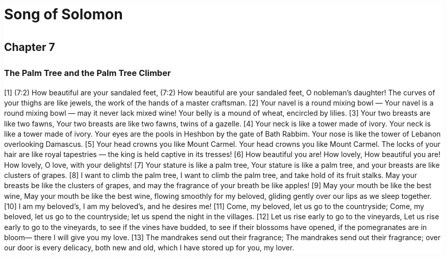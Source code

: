 # Song of Solomon

## Chapter 7 

### The Palm Tree and the Palm Tree Climber

[1] (7:2) How beautiful are your sandaled feet,
(7:2) How beautiful are your sandaled feet,
O nobleman’s daughter!
The curves of your thighs are like jewels,
the work of the hands of a master craftsman.
[2] Your navel is a round mixing bowl —
Your navel is a round mixing bowl —
may it never lack mixed wine!
Your belly is a mound of wheat,
encircled by lilies.
[3] Your two breasts are like two fawns,
Your two breasts are like two fawns,
twins of a gazelle.
[4] Your neck is like a tower made of ivory.
Your neck is like a tower made of ivory.
Your eyes are the pools in Heshbon
by the gate of Bath Rabbim.
Your nose is like the tower of Lebanon
overlooking Damascus.
[5] Your head crowns you like Mount Carmel.
Your head crowns you like Mount Carmel.
The locks of your hair are like royal tapestries —
the king is held captive in its tresses!
[6] How beautiful you are! How lovely,
How beautiful you are! How lovely,
O love, with your delights!
[7] Your stature is like a palm tree,
Your stature is like a palm tree,
and your breasts are like clusters of grapes.
[8] I want to climb the palm tree,
I want to climb the palm tree,
and take hold of its fruit stalks.
May your breasts be like the clusters of grapes,
and may the fragrance of your breath be like apples!
[9] May your mouth be like the best wine,
May your mouth be like the best wine,
flowing smoothly for my beloved,
gliding gently over our lips as we sleep together.
[10] I am my beloved’s,
I am my beloved’s,
and he desires me!
[11] Come, my beloved, let us go to the countryside;
Come, my beloved, let us go to the countryside;
let us spend the night in the villages.
[12] Let us rise early to go to the vineyards,
Let us rise early to go to the vineyards,
to see if the vines have budded,
to see if their blossoms have opened,
if the pomegranates are in bloom—
there I will give you my love.
[13] The mandrakes send out their fragrance;
The mandrakes send out their fragrance;
over our door is every delicacy,
both new and old, which I have stored up for you, my lover.